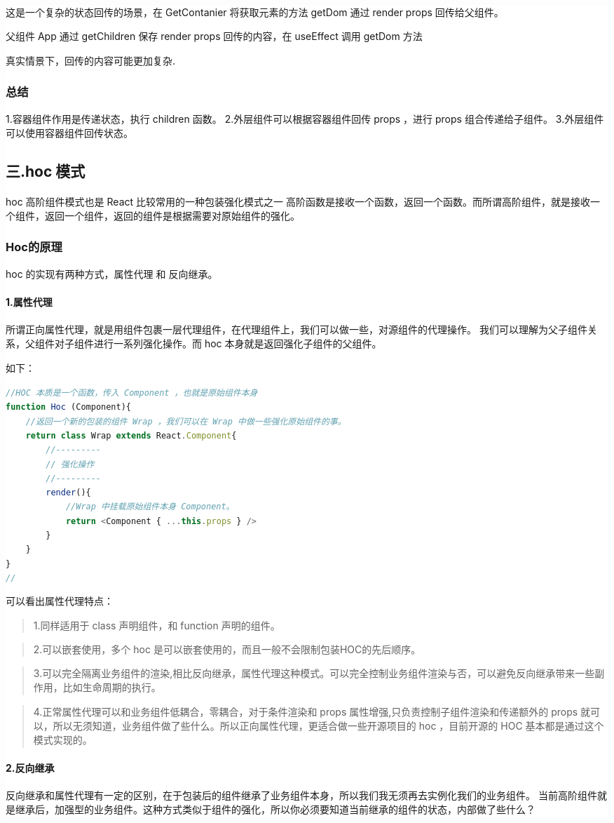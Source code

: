 ```js
```
这是一个复杂的状态回传的场景，在 GetContanier 将获取元素的方法 getDom 通过 render props 回传给父组件。

父组件 App 通过 getChildren 保存 render props 回传的内容，在 useEffect 调用 getDom 方法

真实情景下，回传的内容可能更加复杂.

### 总结

1.容器组件作用是传递状态，执行 children 函数。
2.外层组件可以根据容器组件回传 props ，进行 props 组合传递给子组件。
3.外层组件可以使用容器组件回传状态。

## 三.hoc 模式
hoc 高阶组件模式也是 React 比较常用的一种包装强化模式之一
高阶函数是接收一个函数，返回一个函数。而所谓高阶组件，就是接收一个组件，返回一个组件，返回的组件是根据需要对原始组件的强化。

### Hoc的原理
hoc 的实现有两种方式，属性代理 和 反向继承。

#### 1.属性代理 
所谓正向属性代理，就是用组件包裹一层代理组件，在代理组件上，我们可以做一些，对源组件的代理操作。
我们可以理解为父子组件关系，父组件对子组件进行一系列强化操作。而 hoc 本身就是返回强化子组件的父组件。

如下：
```js
//HOC 本质是一个函数，传入 Component ，也就是原始组件本身
function Hoc (Component){
    //返回一个新的包装的组件 Wrap ，我们可以在 Wrap 中做一些强化原始组件的事。
    return class Wrap extends React.Component{
        //---------
        // 强化操作
        //---------
        render(){
            //Wrap 中挂载原始组件本身 Component。
            return <Component { ...this.props } />
        }
    }
}
//
```

可以看出属性代理特点：
>   1.同样适用于 class 声明组件，和 function 声明的组件。

>   2.可以嵌套使用，多个 hoc 是可以嵌套使用的，而且一般不会限制包装HOC的先后顺序。

>   3.可以完全隔离业务组件的渲染,相比反向继承，属性代理这种模式。可以完全控制业务组件渲染与否，可以避免反向继承带来一些副作用，比如生命周期的执行。

>   4.正常属性代理可以和业务组件低耦合，零耦合，对于条件渲染和 props 属性增强,只负责控制子组件渲染和传递额外的 props 就可以，所以无须知道，业务组件做了些什么。所以正向属性代理，更适合做一些开源项目的 hoc ，目前开源的 HOC 基本都是通过这个模式实现的。

#### 2.反向继承
反向继承和属性代理有一定的区别，在于包装后的组件继承了业务组件本身，所以我们我无须再去实例化我们的业务组件。
当前高阶组件就是继承后，加强型的业务组件。这种方式类似于组件的强化，所以你必须要知道当前继承的组件的状态，内部做了些什么？
